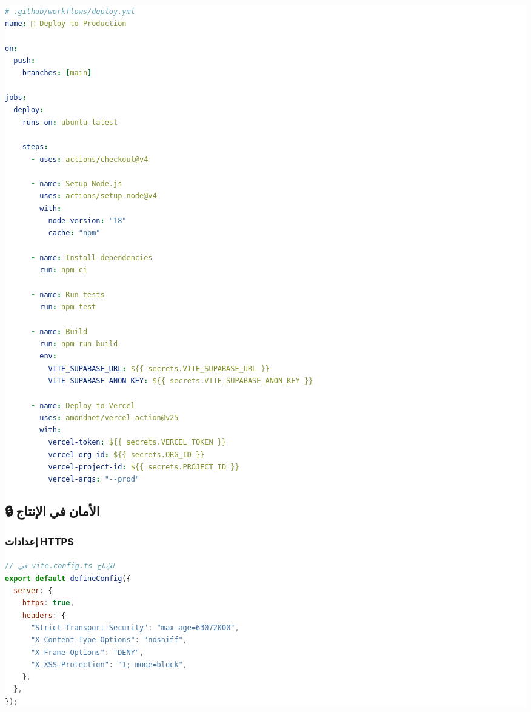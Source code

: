 ```yaml
# .github/workflows/deploy.yml
name: 🚀 Deploy to Production

on:
  push:
    branches: [main]

jobs:
  deploy:
    runs-on: ubuntu-latest

    steps:
      - uses: actions/checkout@v4

      - name: Setup Node.js
        uses: actions/setup-node@v4
        with:
          node-version: "18"
          cache: "npm"

      - name: Install dependencies
        run: npm ci

      - name: Run tests
        run: npm test

      - name: Build
        run: npm run build
        env:
          VITE_SUPABASE_URL: ${{ secrets.VITE_SUPABASE_URL }}
          VITE_SUPABASE_ANON_KEY: ${{ secrets.VITE_SUPABASE_ANON_KEY }}

      - name: Deploy to Vercel
        uses: amondnet/vercel-action@v25
        with:
          vercel-token: ${{ secrets.VERCEL_TOKEN }}
          vercel-org-id: ${{ secrets.ORG_ID }}
          vercel-project-id: ${{ secrets.PROJECT_ID }}
          vercel-args: "--prod"
```

## 🔒 الأمان في الإنتاج

### إعدادات HTTPS

```javascript
// في vite.config.ts للإنتاج
export default defineConfig({
  server: {
    https: true,
    headers: {
      "Strict-Transport-Security": "max-age=63072000",
      "X-Content-Type-Options": "nosniff",
      "X-Frame-Options": "DENY",
      "X-XSS-Protection": "1; mode=block",
    },
  },
});
```
